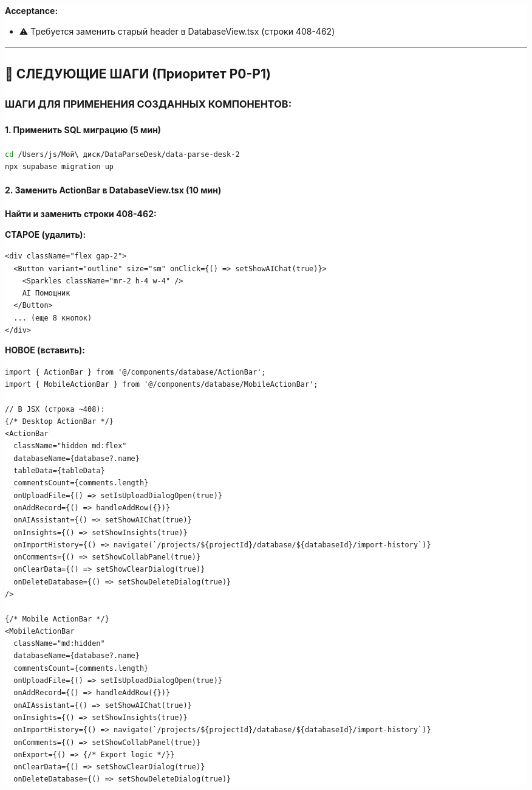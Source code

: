 **Acceptance:**
- ⚠️ Требуется заменить старый header в DatabaseView.tsx (строки 408-462)

---

## 🔨 СЛЕДУЮЩИЕ ШАГИ (Приоритет P0-P1)

### ШАГИ ДЛЯ ПРИМЕНЕНИЯ СОЗДАННЫХ КОМПОНЕНТОВ:

#### 1. Применить SQL миграцию (5 мин)
```bash
cd /Users/js/Мой\ диск/DataParseDesk/data-parse-desk-2
npx supabase migration up
```

#### 2. Заменить ActionBar в DatabaseView.tsx (10 мин)
**Найти и заменить строки 408-462:**

**СТАРОЕ (удалить):**
```tsx
<div className="flex gap-2">
  <Button variant="outline" size="sm" onClick={() => setShowAIChat(true)}>
    <Sparkles className="mr-2 h-4 w-4" />
    AI Помощник
  </Button>
  ... (еще 8 кнопок)
</div>
```

**НОВОЕ (вставить):**
```tsx
import { ActionBar } from '@/components/database/ActionBar';
import { MobileActionBar } from '@/components/database/MobileActionBar';

// В JSX (строка ~408):
{/* Desktop ActionBar */}
<ActionBar
  className="hidden md:flex"
  databaseName={database?.name}
  tableData={tableData}
  commentsCount={comments.length}
  onUploadFile={() => setIsUploadDialogOpen(true)}
  onAddRecord={() => handleAddRow({})}
  onAIAssistant={() => setShowAIChat(true)}
  onInsights={() => setShowInsights(true)}
  onImportHistory={() => navigate(`/projects/${projectId}/database/${databaseId}/import-history`)}
  onComments={() => setShowCollabPanel(true)}
  onClearData={() => setShowClearDialog(true)}
  onDeleteDatabase={() => setShowDeleteDialog(true)}
/>

{/* Mobile ActionBar */}
<MobileActionBar
  className="md:hidden"
  databaseName={database?.name}
  commentsCount={comments.length}
  onUploadFile={() => setIsUploadDialogOpen(true)}
  onAddRecord={() => handleAddRow({})}
  onAIAssistant={() => setShowAIChat(true)}
  onInsights={() => setShowInsights(true)}
  onImportHistory={() => navigate(`/projects/${projectId}/database/${databaseId}/import-history`)}
  onComments={() => setShowCollabPanel(true)}
  onExport={() => {/* Export logic */}}
  onClearData={() => setShowClearDialog(true)}
  onDeleteDatabase={() => setShowDeleteDialog(true)}
```